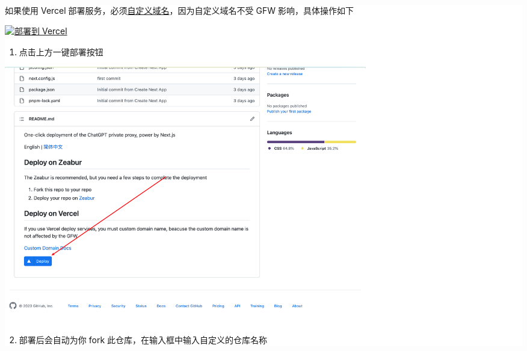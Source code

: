 如果使用 Vercel 部署服务，必须[自定义域名](https://vercel.com/docs/concepts/get-started/assign-domain)，因为自定义域名不受 GFW 影响，具体操作如下

<a href="https://vercel.com/import/project?template=https://github.com/imyuanx/chatgpt-proxy" target="_blank" rel="noopener noreferrer"><img src="https://vercel.com/button" alt="部署到 Vercel"></a>

1. 点击上方一键部署按钮

<img width="600" src="public/vercel.png" alt="One-click deploy" />

2. 部署后会自动为你 fork 此仓库，在输入框中输入自定义的仓库名称
